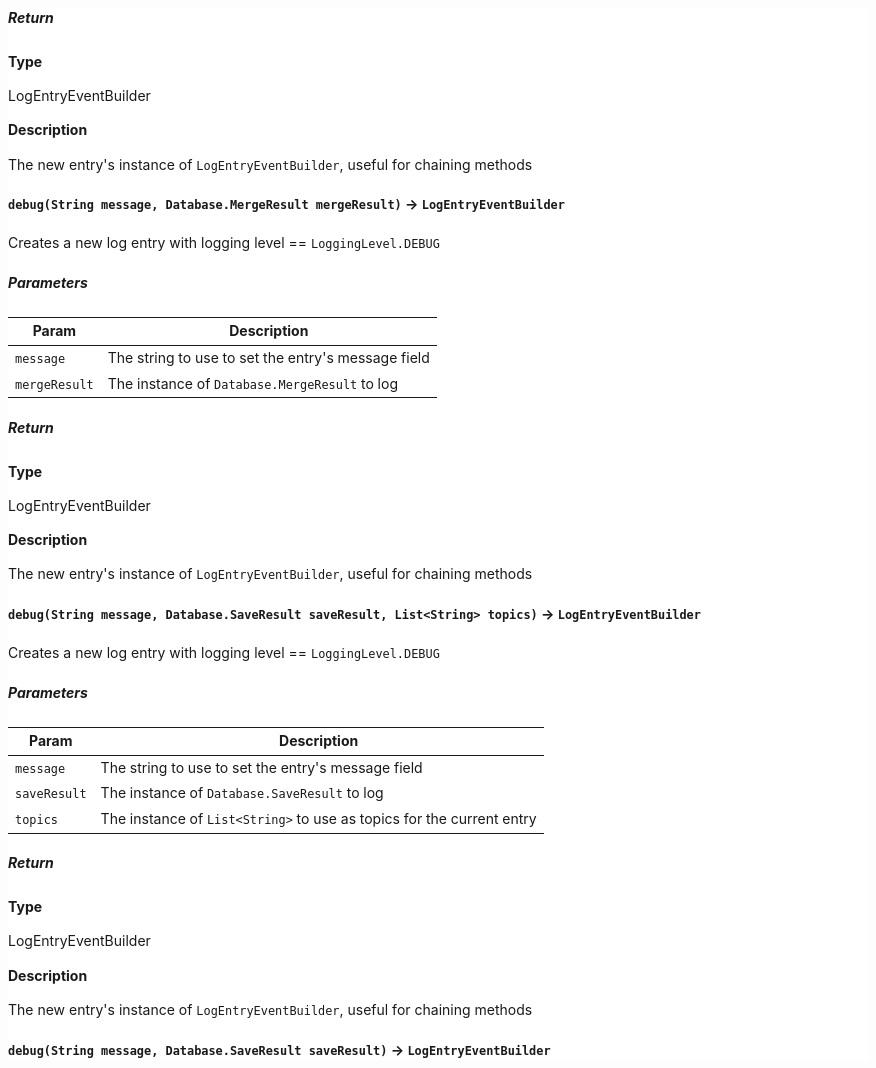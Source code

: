 ##### Return

**Type**

LogEntryEventBuilder

**Description**

The new entry's instance of `LogEntryEventBuilder`, useful for chaining methods

#### `debug(String message, Database.MergeResult mergeResult)` → `LogEntryEventBuilder`

Creates a new log entry with logging level == `LoggingLevel.DEBUG`

##### Parameters

| Param         | Description                                        |
| ------------- | -------------------------------------------------- |
| `message`     | The string to use to set the entry's message field |
| `mergeResult` | The instance of `Database.MergeResult` to log      |

##### Return

**Type**

LogEntryEventBuilder

**Description**

The new entry's instance of `LogEntryEventBuilder`, useful for chaining methods

#### `debug(String message, Database.SaveResult saveResult, List<String> topics)` → `LogEntryEventBuilder`

Creates a new log entry with logging level == `LoggingLevel.DEBUG`

##### Parameters

| Param        | Description                                                           |
| ------------ | --------------------------------------------------------------------- |
| `message`    | The string to use to set the entry's message field                    |
| `saveResult` | The instance of `Database.SaveResult` to log                          |
| `topics`     | The instance of `List<String>` to use as topics for the current entry |

##### Return

**Type**

LogEntryEventBuilder

**Description**

The new entry's instance of `LogEntryEventBuilder`, useful for chaining methods

#### `debug(String message, Database.SaveResult saveResult)` → `LogEntryEventBuilder`
